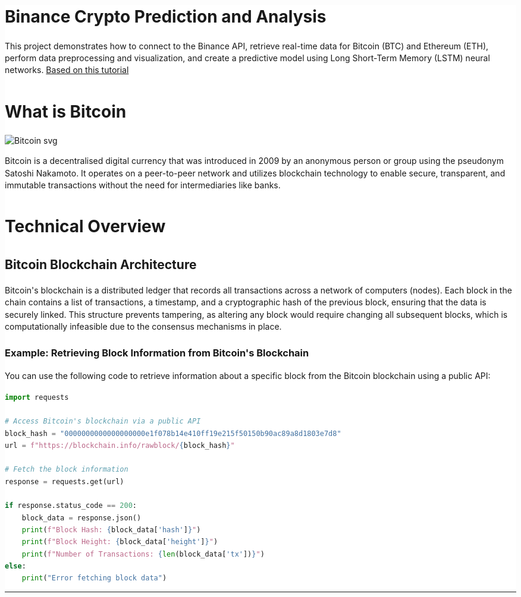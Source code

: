 # Binance Crypto Prediction and Analysis

This project demonstrates how to connect to the Binance API, retrieve real-time data for Bitcoin (BTC) and Ethereum (ETH), perform data preprocessing and visualization, and create a predictive model using Long Short-Term Memory (LSTM) neural networks. [Based on this tutorial](https://heartbeat.comet.ml/analyzing-and-creating-a-predictive-model-for-binance-data-69171dbd5bec "Based on this tutorial")

# What is Bitcoin
![Bitcoin svg](https://github.com/user-attachments/assets/521c9760-397a-4829-ad06-181704debe73)

Bitcoin is a decentralised digital currency that was introduced in 2009 by an anonymous person or group using the pseudonym Satoshi Nakamoto. It operates on a peer-to-peer network and utilizes blockchain technology to enable secure, transparent, and immutable transactions without the need for intermediaries like banks.

# Technical Overview

## Bitcoin Blockchain Architecture

Bitcoin's blockchain is a distributed ledger that records all transactions across a network of computers (nodes). Each block in the chain contains a list of transactions, a timestamp, and a cryptographic hash of the previous block, ensuring that the data is securely linked. This structure prevents tampering, as altering any block would require changing all subsequent blocks, which is computationally infeasible due to the consensus mechanisms in place.

### Example: Retrieving Block Information from Bitcoin's Blockchain

You can use the following code to retrieve information about a specific block from the Bitcoin blockchain using a public API:

```python
import requests

# Access Bitcoin's blockchain via a public API
block_hash = "0000000000000000000e1f078b14e410ff19e215f50150b90ac89a8d1803e7d8"
url = f"https://blockchain.info/rawblock/{block_hash}"

# Fetch the block information
response = requests.get(url)

if response.status_code == 200:
    block_data = response.json()
    print(f"Block Hash: {block_data['hash']}")
    print(f"Block Height: {block_data['height']}")
    print(f"Number of Transactions: {len(block_data['tx'])}")
else:
    print("Error fetching block data")
```

---